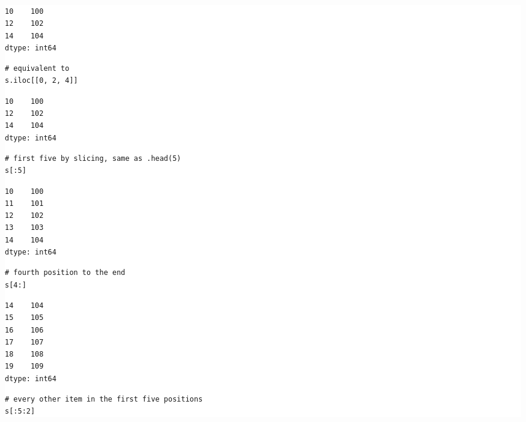


    10    100
    12    102
    14    104
    dtype: int64




```{python}
# equivalent to
s.iloc[[0, 2, 4]]
```




    10    100
    12    102
    14    104
    dtype: int64




```{python}
# first five by slicing, same as .head(5)
s[:5]
```




    10    100
    11    101
    12    102
    13    103
    14    104
    dtype: int64




```{python}
# fourth position to the end
s[4:]
```




    14    104
    15    105
    16    106
    17    107
    18    108
    19    109
    dtype: int64




```{python}
# every other item in the first five positions
s[:5:2]
```
